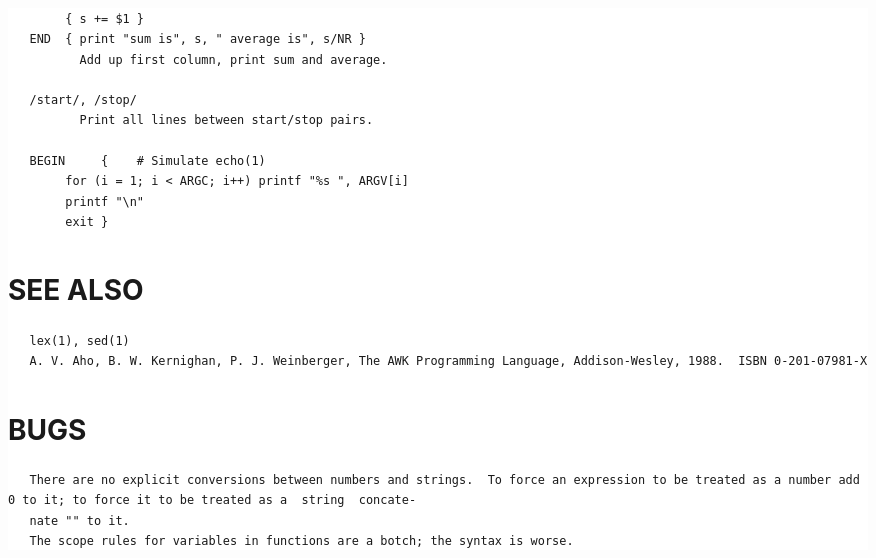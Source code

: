             { s += $1 }
       END  { print "sum is", s, " average is", s/NR }
              Add up first column, print sum and average.

       /start/, /stop/
              Print all lines between start/stop pairs.

       BEGIN     {    # Simulate echo(1)
            for (i = 1; i < ARGC; i++) printf "%s ", ARGV[i]
            printf "\n"
            exit }

# SEE ALSO
       lex(1), sed(1)
       A. V. Aho, B. W. Kernighan, P. J. Weinberger, The AWK Programming Language, Addison-Wesley, 1988.  ISBN 0-201-07981-X

# BUGS
       There are no explicit conversions between numbers and strings.  To force an expression to be treated as a number add 0 to it; to force it to be treated as a  string  concate-
       nate "" to it.
       The scope rules for variables in functions are a botch; the syntax is worse.
